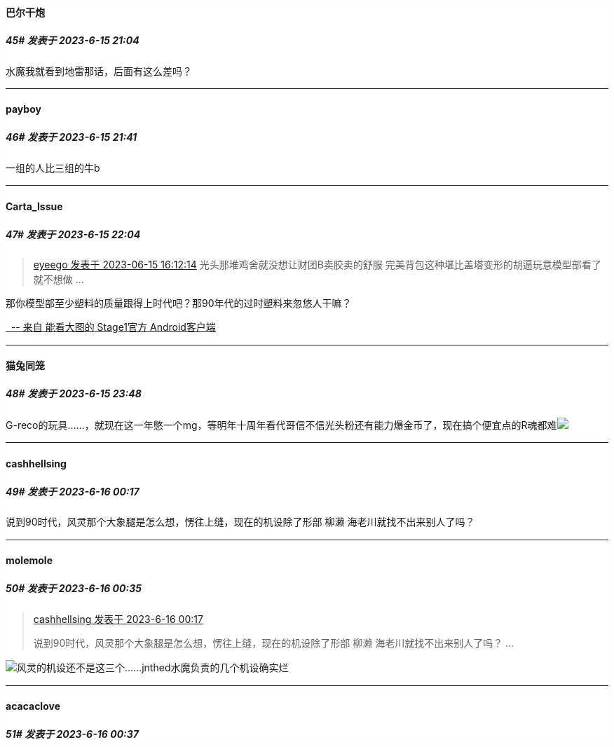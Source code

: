 ####  巴尔干炮  
##### 45#       发表于 2023-6-15 21:04

水魔我就看到地雷那话，后面有这么差吗？

*****

####  payboy  
##### 46#       发表于 2023-6-15 21:41

一组的人比三组的牛b

*****

####  Carta_Issue  
##### 47#       发表于 2023-6-15 22:04

<blockquote><a href="httphttps://bbs.saraba1st.com/2b/forum.php?mod=redirect&amp;goto=findpost&amp;pid=61297522&amp;ptid=2140138" target="_blank">eyeego 发表于 2023-06-15 16:12:14</a>
光头那堆鸡舍就没想让财团B卖胶卖的舒服 完美背包这种堪比盖塔变形的胡逼玩意模型部看了就不想做 ...</blockquote>那你模型部至少塑料的质量跟得上时代吧？那90年代的过时塑料来忽悠人干嘛？

[  -- 来自 能看大图的 Stage1官方 Android客户端](https://www.coolapk.com/apk/140634)

*****

####  猫兔同笼  
##### 48#       发表于 2023-6-15 23:48

G-reco的玩具……，就现在这一年憋一个mg，等明年十周年看代哥信不信光头粉还有能力爆金币了，现在搞个便宜点的R魂都难<img src="https://static.saraba1st.com/image/smiley/face2017/140.png" referrerpolicy="no-referrer">

*****

####  cashhellsing  
##### 49#       发表于 2023-6-16 00:17

说到90时代，风灵那个大象腿是怎么想，愣往上缝，现在的机设除了形部 柳濑 海老川就找不出来别人了吗？

*****

####  molemole  
##### 50#       发表于 2023-6-16 00:35

<blockquote><a href="httphttps://bbs.saraba1st.com/2b/forum.php?mod=redirect&amp;goto=findpost&amp;pid=61303482&amp;ptid=2140138" target="_blank">cashhellsing 发表于 2023-6-16 00:17</a>

说到90时代，风灵那个大象腿是怎么想，愣往上缝，现在的机设除了形部 柳濑 海老川就找不出来别人了吗？ ...</blockquote>
<img src="https://static.saraba1st.com/image/smiley/face2017/018.png" referrerpolicy="no-referrer">风灵的机设还不是这三个……jnthed水魔负责的几个机设确实烂

*****

####  acacaclove  
##### 51#       发表于 2023-6-16 00:37
